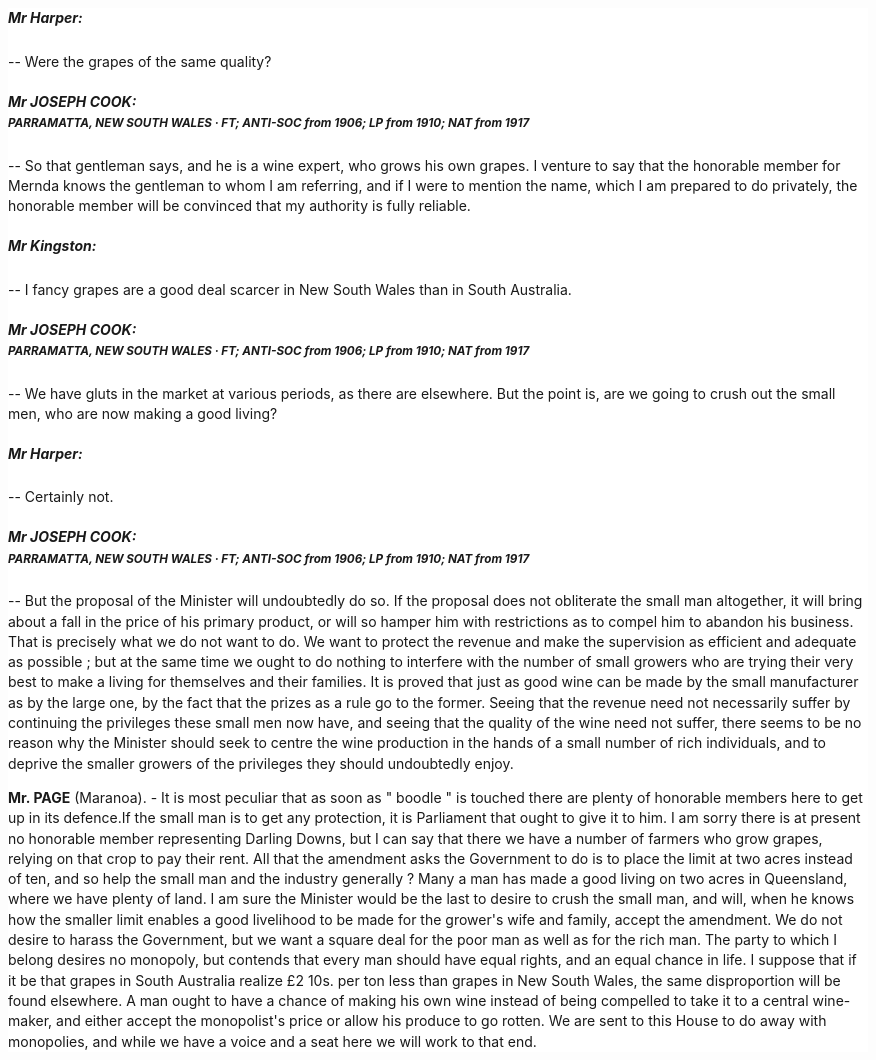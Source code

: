 ##### Mr Harper:

-- Were the grapes of the same quality? 

##### Mr JOSEPH COOK:<br><small class="text-muted">PARRAMATTA, NEW SOUTH WALES &middot; FT; ANTI-SOC from 1906; LP from 1910; NAT from 1917</small>

-- So that gentleman says, and he is a wine expert, who grows his own grapes. I venture to say that the honorable member for Mernda knows the gentleman to whom I am referring, and if I were to mention the name, which I am prepared to do privately, the honorable member will be convinced that my authority is fully reliable. 

##### Mr Kingston:

-- I fancy grapes are a good deal scarcer in New South Wales than in South Australia. 

##### Mr JOSEPH COOK:<br><small class="text-muted">PARRAMATTA, NEW SOUTH WALES &middot; FT; ANTI-SOC from 1906; LP from 1910; NAT from 1917</small>

-- We have gluts in the market at various periods, as there are elsewhere. But the point is, are we going to crush out the small men, who are now making a good living? 

##### Mr Harper:

-- Certainly not. 

##### Mr JOSEPH COOK:<br><small class="text-muted">PARRAMATTA, NEW SOUTH WALES &middot; FT; ANTI-SOC from 1906; LP from 1910; NAT from 1917</small>

-- But the proposal of the Minister will undoubtedly do so. If the proposal does not obliterate the small man altogether, it will bring about a fall in the price of his primary product, or will so hamper him with restrictions as to compel him to abandon his business. That is precisely what we do not want to do. We want to protect the revenue and make the supervision as efficient and adequate as possible ; but at the same time we ought to do nothing to interfere with the number of small growers who are trying their very best to make a living for themselves and their families. It is proved that just as good wine can be made by the small manufacturer as by the large one, by the fact that the prizes as a rule go to the former. Seeing that the revenue need not necessarily suffer by continuing the privileges these small men now have, and seeing that the quality of the wine need not suffer, there seems to be no reason why the Minister should seek to centre the wine production in the hands of a small number of rich individuals, and to deprive the smaller growers of the privileges they should undoubtedly enjoy. 


 **Mr. PAGE** (Maranoa). - It is most peculiar that as soon as " boodle " is touched there are plenty of honorable members here to get up in its defence.If the small man is to get any protection, it is Parliament that ought to give it to him. I am sorry there is at present no honorable member representing Darling Downs, but I can say that there we have a number of farmers who grow grapes, relying on that crop to pay their rent. All that the amendment asks the Government to do is to place the limit at two acres instead of ten, and so help the small man and the industry generally ? Many a man has made a good living on two acres in Queensland, where we have plenty of land. I am sure the Minister would be the last to desire to crush the small man, and will, when he knows how the smaller limit enables a good livelihood to be made for the grower's wife and family, accept the amendment. We do not desire to harass the Government, but we want a square deal for the poor man as well as for the rich man. The party to which I belong desires no monopoly, but contends that every man should have equal rights, and an equal chance in life. I suppose that if it be that grapes in South Australia realize £2 10s. per ton less than grapes in New South Wales, the same disproportion will be found elsewhere. A man ought to have a chance of making his own wine instead of being compelled to take it to a central wine-maker, and either accept the monopolist's price or allow his produce to go rotten. We are sent to this House to do away with monopolies, and while we have a voice and a seat here we will work to that end. 
